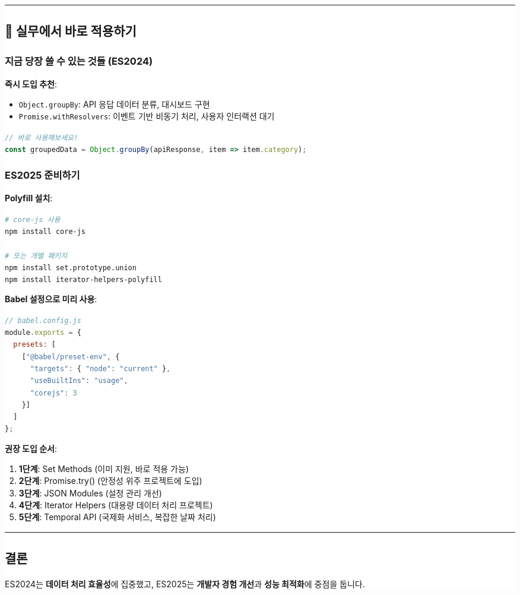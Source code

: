 <hr/>

## 🚀 실무에서 바로 적용하기

### 지금 당장 쓸 수 있는 것들 (ES2024)

**즉시 도입 추천**:
- `Object.groupBy`: API 응답 데이터 분류, 대시보드 구현
- `Promise.withResolvers`: 이벤트 기반 비동기 처리, 사용자 인터랙션 대기

```javascript
// 바로 사용해보세요!
const groupedData = Object.groupBy(apiResponse, item => item.category);
```

### ES2025 준비하기

**Polyfill 설치**:
```bash
# core-js 사용
npm install core-js

# 또는 개별 패키지
npm install set.prototype.union
npm install iterator-helpers-polyfill
```

**Babel 설정으로 미리 사용**:
```javascript
// babel.config.js
module.exports = {
  presets: [
    ["@babel/preset-env", {
      "targets": { "node": "current" },
      "useBuiltIns": "usage",
      "corejs": 3
    }]
  ]
};
```

**권장 도입 순서**:
1. **1단계**: Set Methods (이미 지원, 바로 적용 가능)
2. **2단계**: Promise.try() (안정성 위주 프로젝트에 도입)
3. **3단계**: JSON Modules (설정 관리 개선)
4. **4단계**: Iterator Helpers (대용량 데이터 처리 프로젝트)
5. **5단계**: Temporal API (국제화 서비스, 복잡한 날짜 처리)

<hr/>

## 결론

ES2024는 **데이터 처리 효율성**에 집중했고, ES2025는 **개발자 경험 개선**과 **성능 최적화**에 중점을 둡니다.

